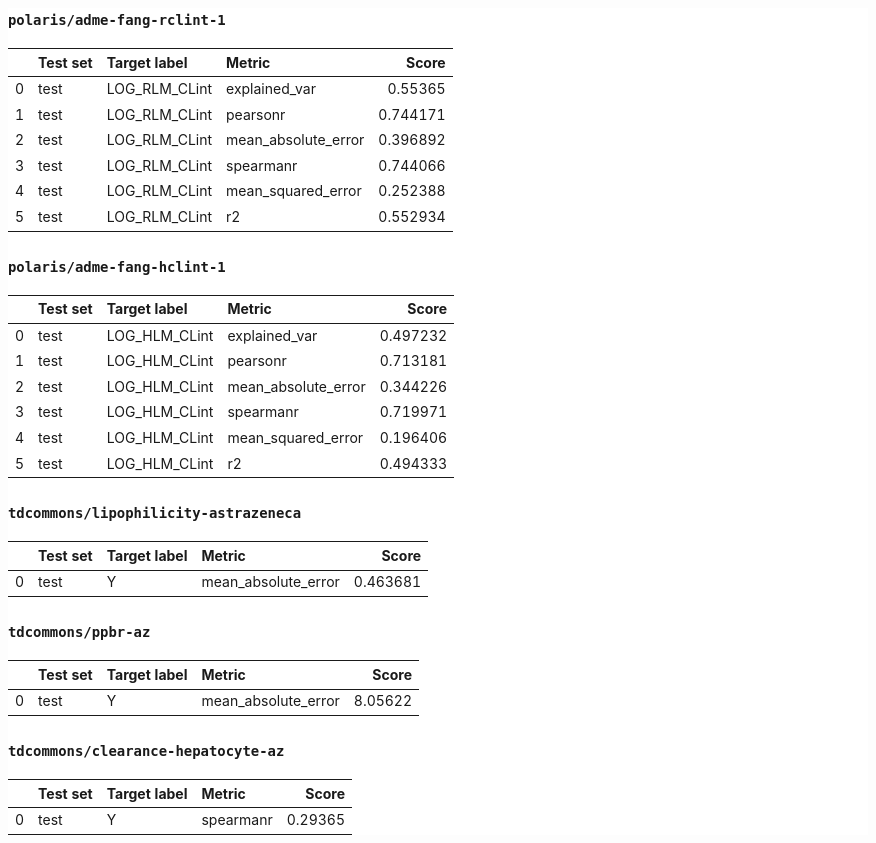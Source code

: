 
### `polaris/adme-fang-rclint-1`

|    | Test set   | Target label   | Metric              |    Score |
|---:|:-----------|:---------------|:--------------------|---------:|
|  0 | test       | LOG_RLM_CLint  | explained_var       | 0.55365  |
|  1 | test       | LOG_RLM_CLint  | pearsonr            | 0.744171 |
|  2 | test       | LOG_RLM_CLint  | mean_absolute_error | 0.396892 |
|  3 | test       | LOG_RLM_CLint  | spearmanr           | 0.744066 |
|  4 | test       | LOG_RLM_CLint  | mean_squared_error  | 0.252388 |
|  5 | test       | LOG_RLM_CLint  | r2                  | 0.552934 |


### `polaris/adme-fang-hclint-1`

|    | Test set   | Target label   | Metric              |    Score |
|---:|:-----------|:---------------|:--------------------|---------:|
|  0 | test       | LOG_HLM_CLint  | explained_var       | 0.497232 |
|  1 | test       | LOG_HLM_CLint  | pearsonr            | 0.713181 |
|  2 | test       | LOG_HLM_CLint  | mean_absolute_error | 0.344226 |
|  3 | test       | LOG_HLM_CLint  | spearmanr           | 0.719971 |
|  4 | test       | LOG_HLM_CLint  | mean_squared_error  | 0.196406 |
|  5 | test       | LOG_HLM_CLint  | r2                  | 0.494333 |


### `tdcommons/lipophilicity-astrazeneca`

|    | Test set   | Target label   | Metric              |    Score |
|---:|:-----------|:---------------|:--------------------|---------:|
|  0 | test       | Y              | mean_absolute_error | 0.463681 |


### `tdcommons/ppbr-az`

|    | Test set   | Target label   | Metric              |   Score |
|---:|:-----------|:---------------|:--------------------|--------:|
|  0 | test       | Y              | mean_absolute_error | 8.05622 |


### `tdcommons/clearance-hepatocyte-az`

|    | Test set   | Target label   | Metric    |   Score |
|---:|:-----------|:---------------|:----------|--------:|
|  0 | test       | Y              | spearmanr | 0.29365 |
